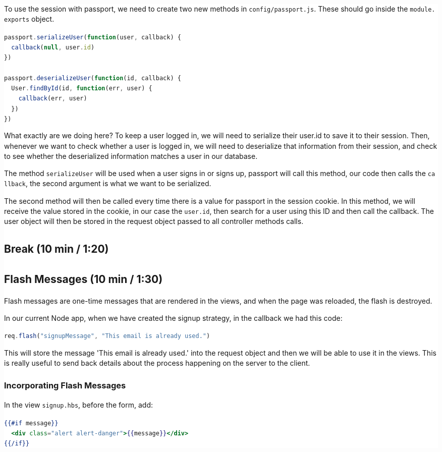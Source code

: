 To use the session with passport, we need to create two new methods in
`config/passport.js`. These should go inside the `module.exports` object.

```js
passport.serializeUser(function(user, callback) {
  callback(null, user.id)
})

passport.deserializeUser(function(id, callback) {
  User.findById(id, function(err, user) {
    callback(err, user)
  })
})
```

What exactly are we doing here? To keep a user logged in, we will need to
serialize their user.id to save it to their session. Then, whenever we want to
check whether a user is logged in, we will need to deserialize that information
from their session, and check to see whether the deserialized information
matches a user in our database.

The method `serializeUser` will be used when a user signs in or signs up,
passport will call this method, our code then calls the `callback`, the second
argument is what we want to be serialized.

The second method will then be called every time there is a value for passport
in the session cookie. In this method, we will receive the value stored in the
cookie, in our case the `user.id`, then search for a user using this ID and then
call the callback. The user object will then be stored in the request object
passed to all controller methods calls.

## Break (10 min / 1:20)

## Flash Messages (10 min / 1:30)

Flash messages are one-time messages that are rendered in the views, and when
the page was reloaded, the flash is destroyed.

In our current Node app, when we have created the signup strategy, in the
callback we had this code:

```javascript
req.flash("signupMessage", "This email is already used.")
```

This will store the message 'This email is already used.' into the request
object and then we will be able to use it in the views. This is really useful to
send back details about the process happening on the server to the client.

### Incorporating Flash Messages

In the view `signup.hbs`, before the form, add:

```hbs
{{#if message}}
  <div class="alert alert-danger">{{message}}</div>
{{/if}}
```
